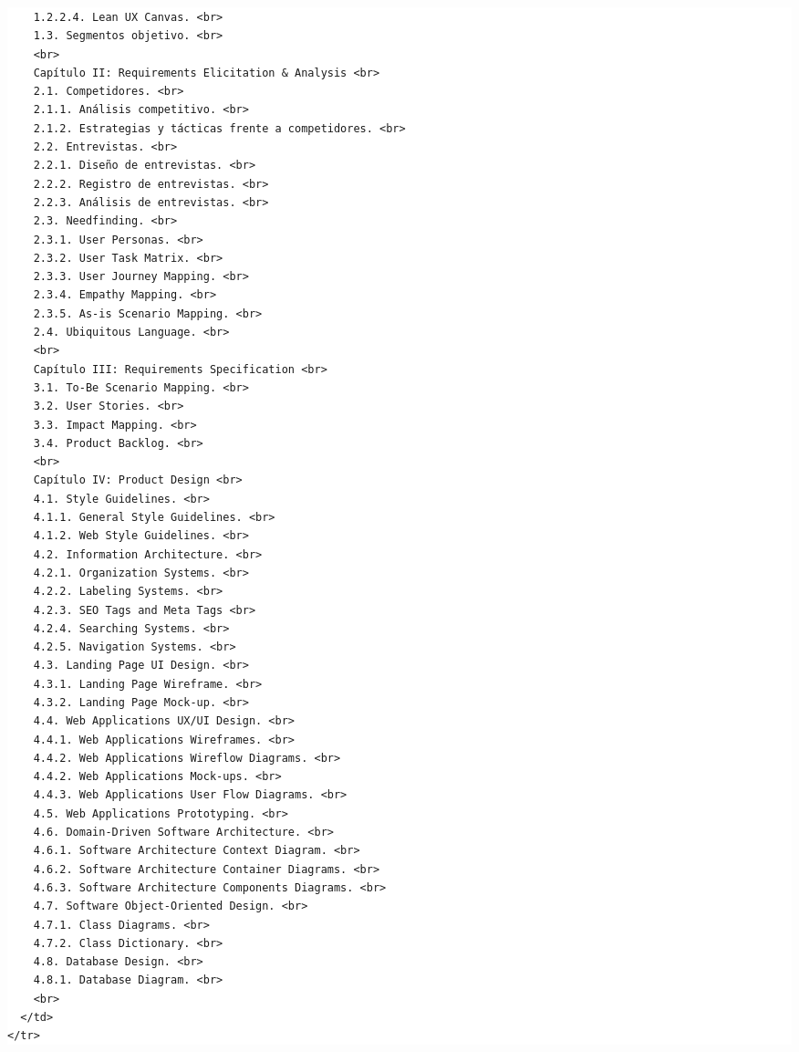         1.2.2.4. Lean UX Canvas. <br>
        1.3. Segmentos objetivo. <br>
        <br>
        Capítulo II: Requirements Elicitation & Analysis <br>
        2.1. Competidores. <br>
        2.1.1. Análisis competitivo. <br>
        2.1.2. Estrategias y tácticas frente a competidores. <br>
        2.2. Entrevistas. <br>
        2.2.1. Diseño de entrevistas. <br>
        2.2.2. Registro de entrevistas. <br>
        2.2.3. Análisis de entrevistas. <br>
        2.3. Needfinding. <br>
        2.3.1. User Personas. <br>
        2.3.2. User Task Matrix. <br>
        2.3.3. User Journey Mapping. <br>
        2.3.4. Empathy Mapping. <br>
        2.3.5. As-is Scenario Mapping. <br>
        2.4. Ubiquitous Language. <br>
        <br>
        Capítulo III: Requirements Specification <br>
        3.1. To-Be Scenario Mapping. <br>
        3.2. User Stories. <br>
        3.3. Impact Mapping. <br>
        3.4. Product Backlog. <br>
        <br>
        Capítulo IV: Product Design <br>
        4.1. Style Guidelines. <br>
        4.1.1. General Style Guidelines. <br>
        4.1.2. Web Style Guidelines. <br>
        4.2. Information Architecture. <br>
        4.2.1. Organization Systems. <br>
        4.2.2. Labeling Systems. <br>
        4.2.3. SEO Tags and Meta Tags <br>
        4.2.4. Searching Systems. <br>
        4.2.5. Navigation Systems. <br>
        4.3. Landing Page UI Design. <br>
        4.3.1. Landing Page Wireframe. <br>
        4.3.2. Landing Page Mock-up. <br>
        4.4. Web Applications UX/UI Design. <br>
        4.4.1. Web Applications Wireframes. <br>
        4.4.2. Web Applications Wireflow Diagrams. <br>
        4.4.2. Web Applications Mock-ups. <br>
        4.4.3. Web Applications User Flow Diagrams. <br>
        4.5. Web Applications Prototyping. <br>
        4.6. Domain-Driven Software Architecture. <br>
        4.6.1. Software Architecture Context Diagram. <br>
        4.6.2. Software Architecture Container Diagrams. <br>
        4.6.3. Software Architecture Components Diagrams. <br>
        4.7. Software Object-Oriented Design. <br>
        4.7.1. Class Diagrams. <br>
        4.7.2. Class Dictionary. <br>
        4.8. Database Design. <br>
        4.8.1. Database Diagram. <br>
        <br>
      </td>
    </tr>
  </tbody>
</table>
